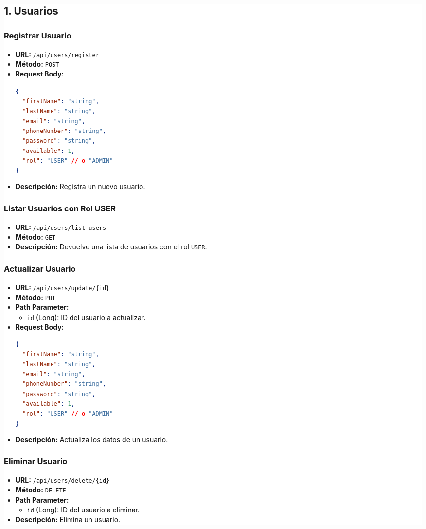 ## 1. Usuarios

### Registrar Usuario
- **URL:** `/api/users/register`
- **Método:** `POST`
- **Request Body:**
  ```json
  {
    "firstName": "string",
    "lastName": "string",
    "email": "string",
    "phoneNumber": "string",
    "password": "string",
    "available": 1,
    "rol": "USER" // o "ADMIN"
  }
  ```
- **Descripción:** Registra un nuevo usuario.

### Listar Usuarios con Rol USER
- **URL:** `/api/users/list-users`
- **Método:** `GET`
- **Descripción:** Devuelve una lista de usuarios con el rol `USER`.

### Actualizar Usuario
- **URL:** `/api/users/update/{id}`
- **Método:** `PUT`
- **Path Parameter:**
  - `id` (Long): ID del usuario a actualizar.
- **Request Body:**
  ```json
  {
    "firstName": "string",
    "lastName": "string",
    "email": "string",
    "phoneNumber": "string",
    "password": "string",
    "available": 1,
    "rol": "USER" // o "ADMIN"
  }
  ```
- **Descripción:** Actualiza los datos de un usuario.

### Eliminar Usuario
- **URL:** `/api/users/delete/{id}`
- **Método:** `DELETE`
- **Path Parameter:**
  - `id` (Long): ID del usuario a eliminar.
- **Descripción:** Elimina un usuario.
